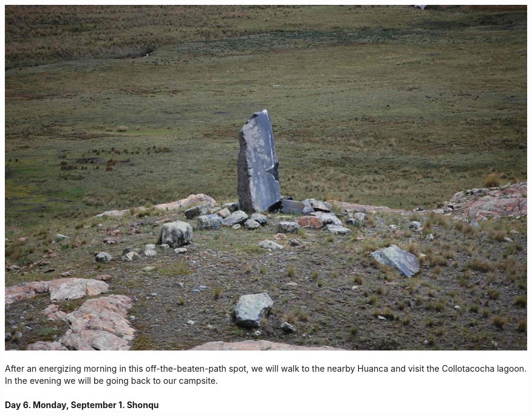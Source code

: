 ![](/assets/img/courses/andes/day_5.jpg)

After an energizing morning in this off-the-beaten-path spot, we will walk to the nearby Huanca and visit the Collotacocha lagoon.
  In the evening we will be going back to our campsite. 

#### Day 6. Monday, September 1. Shonqu
